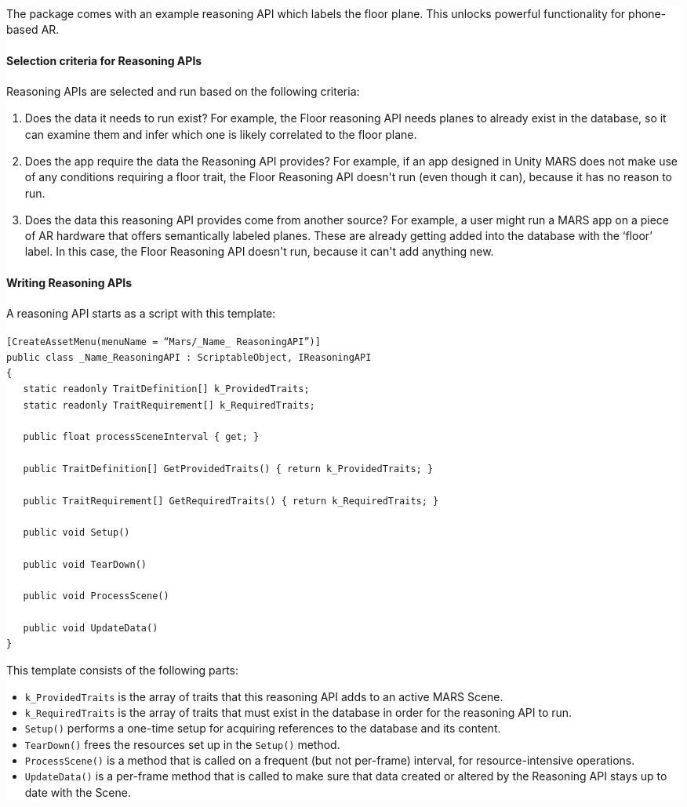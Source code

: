 The package comes with an example reasoning API which labels the floor plane. This unlocks powerful functionality for phone-based AR.

#### Selection criteria for Reasoning APIs

Reasoning APIs are selected and run based on the following criteria:

1. Does the data it needs to run exist? For example, the Floor reasoning API needs planes to already exist in the database, so it can examine them and infer which one is likely correlated to the floor plane.

2. Does the app require the data the Reasoning API provides?  For example, if an app designed in Unity MARS does not make use of any conditions requiring a floor trait, the Floor Reasoning API doesn't run (even though it can), because it has no reason to run.

3. Does the data this reasoning API provides come from another source? For example, a user might run a MARS app on a piece of AR hardware that offers semantically labeled planes. These are already getting added into the database with the ‘floor’ label. In this case, the Floor Reasoning API doesn't run, because it can't add anything new.

#### Writing Reasoning APIs

A reasoning API starts as a script with this template:
   ```
   [CreateAssetMenu(menuName = “Mars/_Name_ ReasoningAPI”)]
   public class _Name_ReasoningAPI : ScriptableObject, IReasoningAPI
   {
      static readonly TraitDefinition[] k_ProvidedTraits;
      static readonly TraitRequirement[] k_RequiredTraits;

      public float processSceneInterval { get; }

      public TraitDefinition[] GetProvidedTraits() { return k_ProvidedTraits; }

      public TraitRequirement[] GetRequiredTraits() { return k_RequiredTraits; }

      public void Setup()

      public void TearDown()

      public void ProcessScene()

      public void UpdateData()
   }
   ```

This template consists of the following parts:

* `k_ProvidedTraits` is the array of traits that this reasoning API adds to an active MARS Scene.
* `k_RequiredTraits` is the array of traits that must exist in the database in order for the reasoning API to run.
* `Setup()` performs a one-time setup for acquiring references to the database and its content.
* `TearDown()` frees the resources set up in the `Setup()` method.
* `ProcessScene()` is a method that is called on a frequent (but not per-frame) interval, for resource-intensive operations.
* `UpdateData()` is a per-frame method that is called to make sure that data created or altered by the Reasoning API stays up to date with the Scene.
